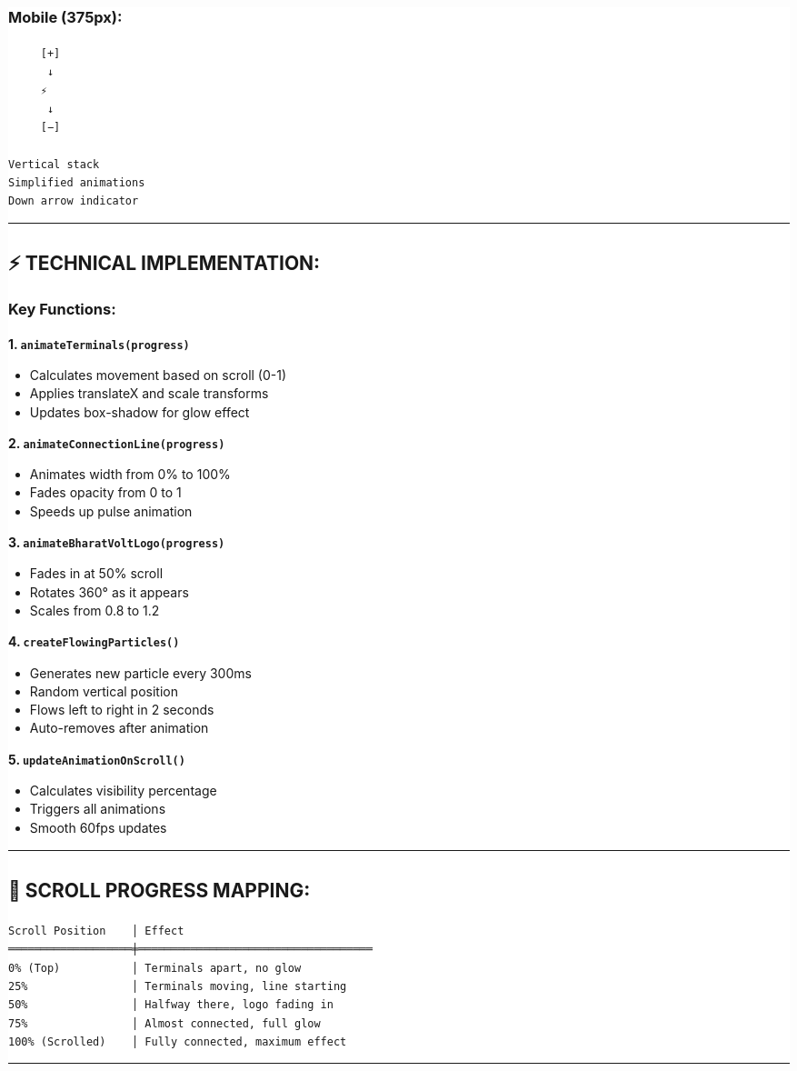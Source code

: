### **Mobile (375px):**
```
     [+]
      ↓
     ⚡
      ↓
     [−]
     
Vertical stack
Simplified animations
Down arrow indicator
```

---

## ⚡ **TECHNICAL IMPLEMENTATION:**

### **Key Functions:**

**1. `animateTerminals(progress)`**
- Calculates movement based on scroll (0-1)
- Applies translateX and scale transforms
- Updates box-shadow for glow effect

**2. `animateConnectionLine(progress)`**
- Animates width from 0% to 100%
- Fades opacity from 0 to 1
- Speeds up pulse animation

**3. `animateBharatVoltLogo(progress)`**
- Fades in at 50% scroll
- Rotates 360° as it appears
- Scales from 0.8 to 1.2

**4. `createFlowingParticles()`**
- Generates new particle every 300ms
- Random vertical position
- Flows left to right in 2 seconds
- Auto-removes after animation

**5. `updateAnimationOnScroll()`**
- Calculates visibility percentage
- Triggers all animations
- Smooth 60fps updates

---

## 🎯 **SCROLL PROGRESS MAPPING:**

```
Scroll Position    │ Effect
═══════════════════╪════════════════════════════════════
0% (Top)           │ Terminals apart, no glow
25%                │ Terminals moving, line starting
50%                │ Halfway there, logo fading in
75%                │ Almost connected, full glow
100% (Scrolled)    │ Fully connected, maximum effect
```

---